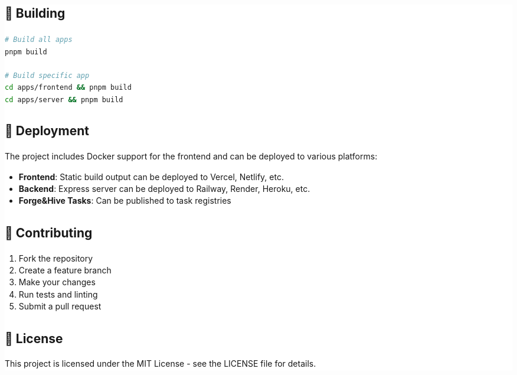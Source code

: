 ## 🔨 Building

```bash
# Build all apps
pnpm build

# Build specific app
cd apps/frontend && pnpm build
cd apps/server && pnpm build
```

## 🚢 Deployment

The project includes Docker support for the frontend and can be deployed to various platforms:

- **Frontend**: Static build output can be deployed to Vercel, Netlify, etc.
- **Backend**: Express server can be deployed to Railway, Render, Heroku, etc.
- **Forge&Hive Tasks**: Can be published to task registries

## 🤝 Contributing

1. Fork the repository
2. Create a feature branch
3. Make your changes
4. Run tests and linting
5. Submit a pull request

## 📄 License

This project is licensed under the MIT License - see the LICENSE file for details.